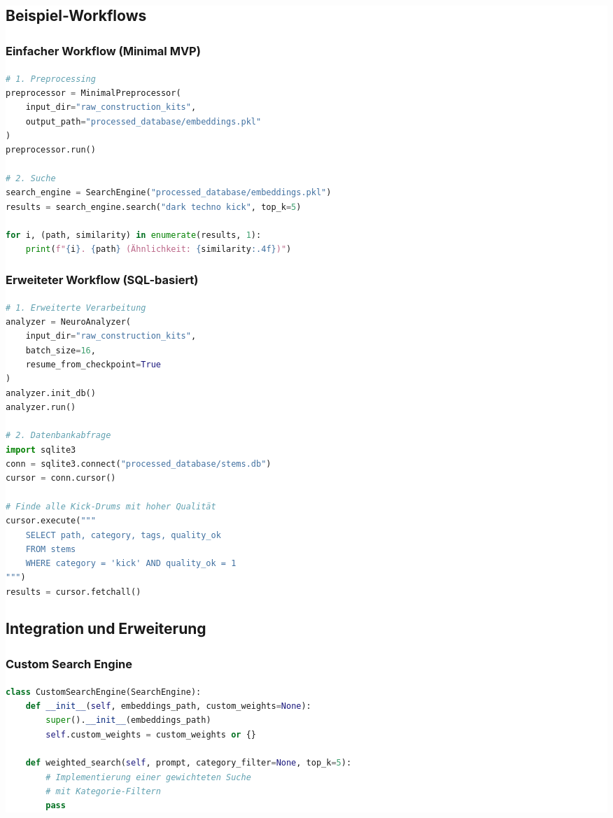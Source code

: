 ## Beispiel-Workflows

### Einfacher Workflow (Minimal MVP)

```python
# 1. Preprocessing
preprocessor = MinimalPreprocessor(
    input_dir="raw_construction_kits",
    output_path="processed_database/embeddings.pkl"
)
preprocessor.run()

# 2. Suche
search_engine = SearchEngine("processed_database/embeddings.pkl")
results = search_engine.search("dark techno kick", top_k=5)

for i, (path, similarity) in enumerate(results, 1):
    print(f"{i}. {path} (Ähnlichkeit: {similarity:.4f})")
```

### Erweiteter Workflow (SQL-basiert)

```python
# 1. Erweiterte Verarbeitung
analyzer = NeuroAnalyzer(
    input_dir="raw_construction_kits",
    batch_size=16,
    resume_from_checkpoint=True
)
analyzer.init_db()
analyzer.run()

# 2. Datenbankabfrage
import sqlite3
conn = sqlite3.connect("processed_database/stems.db")
cursor = conn.cursor()

# Finde alle Kick-Drums mit hoher Qualität
cursor.execute("""
    SELECT path, category, tags, quality_ok 
    FROM stems 
    WHERE category = 'kick' AND quality_ok = 1
""")
results = cursor.fetchall()
```

## Integration und Erweiterung

### Custom Search Engine

```python
class CustomSearchEngine(SearchEngine):
    def __init__(self, embeddings_path, custom_weights=None):
        super().__init__(embeddings_path)
        self.custom_weights = custom_weights or {}
    
    def weighted_search(self, prompt, category_filter=None, top_k=5):
        # Implementierung einer gewichteten Suche
        # mit Kategorie-Filtern
        pass
```

